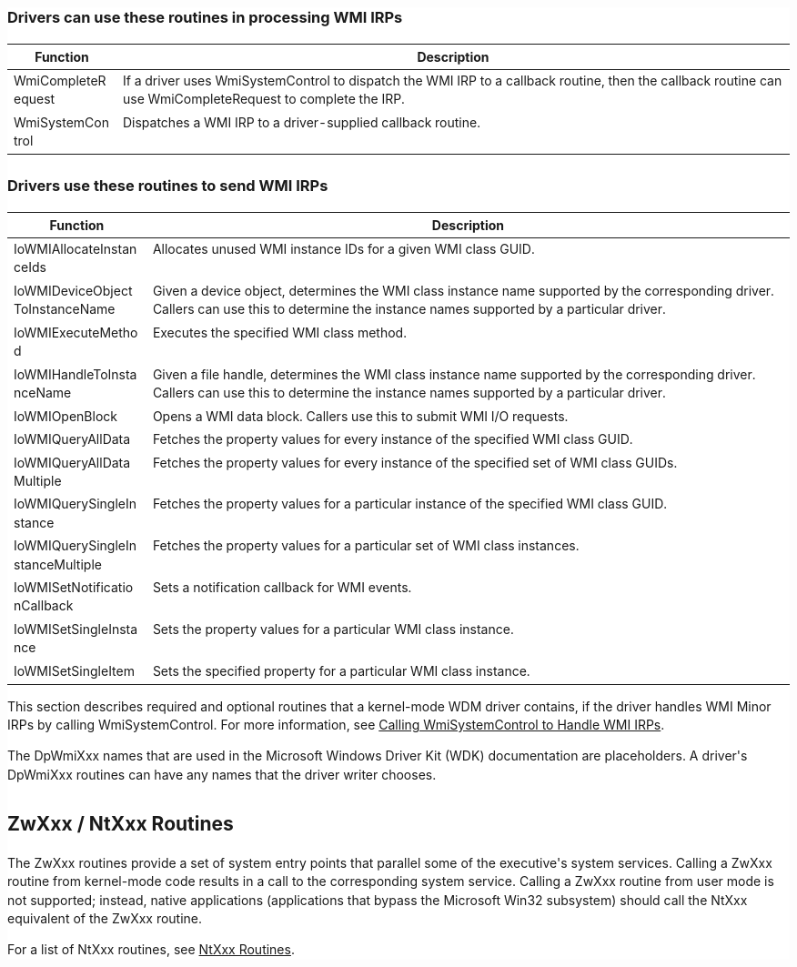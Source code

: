 ### Drivers can use these routines in processing WMI IRPs

|Function|Description|
|---|---|
|WmiCompleteRequest|If a driver uses WmiSystemControl to dispatch the WMI IRP to a callback routine, then the callback routine can use WmiCompleteRequest to complete the IRP.|
|WmiSystemControl|Dispatches a WMI IRP to a driver-supplied callback routine.|

### Drivers use these routines to send WMI IRPs

|Function|Description|
|---|---|
|IoWMIAllocateInstanceIds |Allocates unused WMI instance IDs for a given WMI class GUID.
|IoWMIDeviceObjectToInstanceName |Given a device object, determines the WMI class instance name supported by the corresponding driver. Callers can use this to determine the instance names supported by a particular driver.
|IoWMIExecuteMethod |Executes the specified WMI class method.
|IoWMIHandleToInstanceName |Given a file handle, determines the WMI class instance name supported by the corresponding driver. Callers can use this to determine the instance names supported by a particular driver.
|IoWMIOpenBlock |Opens a WMI data block. Callers use this to submit WMI I/O requests.
|IoWMIQueryAllData |Fetches the property values for every instance of the specified WMI class GUID.
|IoWMIQueryAllDataMultiple |Fetches the property values for every instance of the specified set of WMI class GUIDs.
|IoWMIQuerySingleInstance |Fetches the property values for a particular instance of the specified WMI class GUID.
|IoWMIQuerySingleInstanceMultiple |Fetches the property values for a particular set of WMI class instances.
|IoWMISetNotificationCallback |Sets a notification callback for WMI events.
|IoWMISetSingleInstance |Sets the property values for a particular WMI class instance.
|IoWMISetSingleItem |Sets the specified property for a particular WMI class instance.

This section describes required and optional routines that a kernel-mode WDM driver contains, if the driver handles WMI Minor IRPs by calling WmiSystemControl. For more information, see [Calling WmiSystemControl to Handle WMI IRPs](https://docs.microsoft.com/windows-hardware/drivers/kernel/calling-wmisystemcontrol-to-handle-wmi-irps).

The DpWmiXxx names that are used in the Microsoft Windows Driver Kit (WDK) documentation are placeholders. A driver's DpWmiXxx routines can have any names that the driver writer chooses.

## ZwXxx / NtXxx Routines

The ZwXxx routines provide a set of system entry points that parallel some of the executive's system services. Calling a ZwXxx routine from kernel-mode code results in a call to the corresponding system service. Calling a ZwXxx routine from user mode is not supported; instead, native applications (applications that bypass the Microsoft Win32 subsystem) should call the NtXxx equivalent of the ZwXxx routine.

For a list of NtXxx routines, see [NtXxx Routines](https://docs.microsoft.com/windows-hardware/drivers/kernel/ntxxx-routines).
